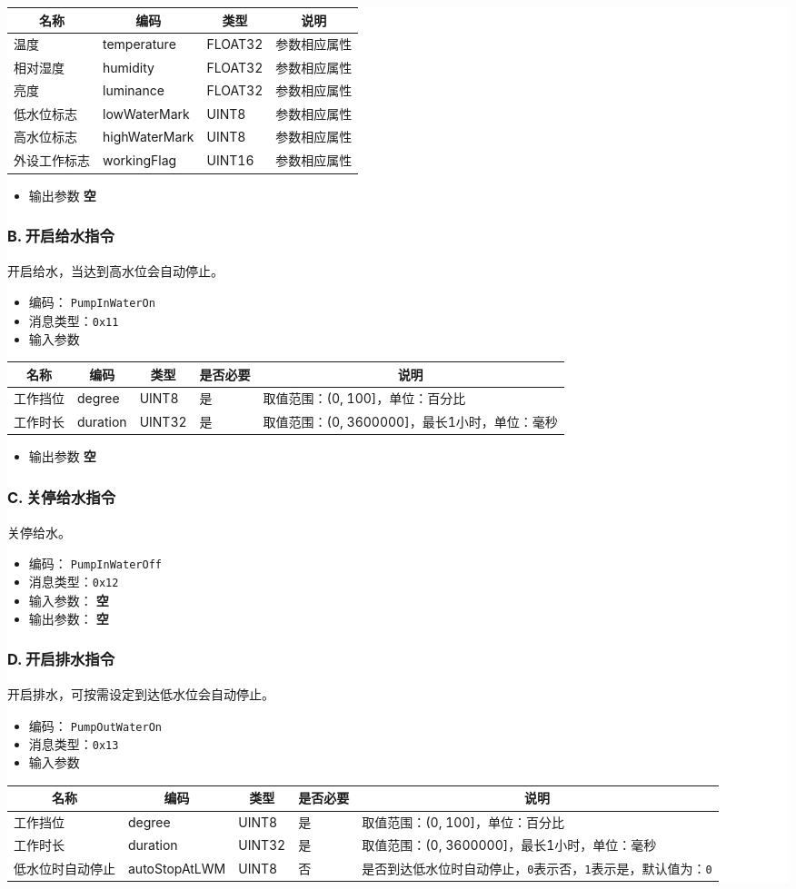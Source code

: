 |名称|编码|类型|说明|
|---|---|---|---|
|温度|temperature|FLOAT32|参数相应属性|
|相对湿度|humidity|FLOAT32|参数相应属性|
|亮度|luminance|FLOAT32|参数相应属性|
|低水位标志|lowWaterMark|UINT8|参数相应属性|
|高水位标志|highWaterMark|UINT8|参数相应属性|
|外设工作标志|workingFlag|UINT16|参数相应属性|

* 输出参数
  __空__

### B. 开启给水指令
开启给水，当达到高水位会自动停止。
* 编码： `PumpInWaterOn`
* 消息类型：`0x11`
* 输入参数

|名称|编码|类型|是否必要|说明|
|---|---|---|---|---|
|工作挡位|degree|UINT8|是|取值范围：(0, 100]，单位：百分比|
|工作时长|duration|UINT32|是|取值范围：(0, 3600000]，最长1小时，单位：毫秒|

* 输出参数
__空__

### C. 关停给水指令
关停给水。
* 编码： `PumpInWaterOff`
* 消息类型：`0x12`
* 输入参数：
  __空__
* 输出参数：
  __空__

### D. 开启排水指令
开启排水，可按需设定到达低水位会自动停止。
* 编码： `PumpOutWaterOn`
* 消息类型：`0x13`
* 输入参数

|名称|编码|类型|是否必要|说明|
|---|---|---|---|---|
|工作挡位|degree|UINT8|是|取值范围：(0, 100]，单位：百分比|
|工作时长|duration|UINT32|是|取值范围：(0, 3600000]，最长1小时，单位：毫秒|
|低水位时自动停止|autoStopAtLWM|UINT8|否|是否到达低水位时自动停止，`0`表示否，`1`表示是，默认值为：`0`|
